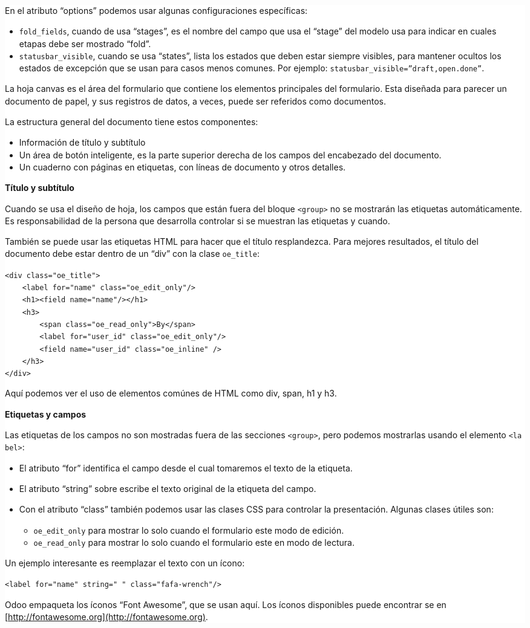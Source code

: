 En el atributo “options” podemos usar algunas configuraciones específicas: 

- `fold_fields`, cuando de usa “stages”, es el nombre del campo que usa el “stage” del modelo usa para indicar en cuales etapas debe ser mostrado “fold”. 
- `statusbar_visible`, cuando se usa “states”, lista los estados que deben estar siempre visibles, para mantener ocultos los estados de excepción que se usan para casos menos comunes. Por ejemplo: `statusbar_visible=”draft,open.done”`.

La hoja canvas es el área del formulario que contiene los elementos principales del formulario. Esta diseñada para parecer un documento de papel, y sus registros de datos, a veces, puede ser referidos como documentos.

La estructura general del documento tiene estos componentes:

- Información de título y subtítulo
- Un área de botón inteligente, es la parte superior derecha de los campos del encabezado del documento.
- Un cuaderno con páginas en etiquetas, con líneas de documento y otros detalles.


**Título y subtítulo**

Cuando se usa el diseño de hoja, los campos que están fuera del bloque `<group>` no se mostrarán las etiquetas automáticamente. Es responsabilidad de la persona que desarrolla controlar si se muestran las etiquetas y cuando.

También se puede usar las etiquetas HTML para hacer que el título resplandezca. Para mejores resultados, el título del documento debe estar dentro de un “div” con la clase `oe_title`:

```
<div class="oe_title">
    <label for="name" class="oe_edit_only"/>
    <h1><field name="name"/></h1>
    <h3>
        <span class="oe_read_only">By</span>
        <label for="user_id" class="oe_edit_only"/>
        <field name="user_id" class="oe_inline"	/>
    </h3>
</div> 
```
Aquí podemos ver el uso de elementos comúnes de HTML como  div, span, h1 y h3.


**Etiquetas y campos**

Las etiquetas de los campos no son mostradas fuera de las secciones `<group>`, pero podemos mostrarlas usando el elemento  `<label>`:

- El atributo “for” identifica el campo desde el cual tomaremos el texto de la etiqueta.
- El atributo “string” sobre escribe el texto original de la etiqueta del campo.
- Con el atributo “class” también podemos usar las clases CSS para controlar la presentación. Algunas clases útiles son:

  - `oe_edit_only` para mostrar lo solo cuando el formulario este modo de edición.
  - `oe_read_only`  para mostrar lo solo cuando el formulario este en modo de lectura.

Un ejemplo interesante es reemplazar el texto con un ícono:
```
<label for="name" string=" " class="fafa-wrench"/> 
```
Odoo empaqueta los íconos “Font Awesome”, que se usan aquí. Los íconos disponibles puede encontrar se en  [http://fontawesome.org](http://fontawesome.org).
  
